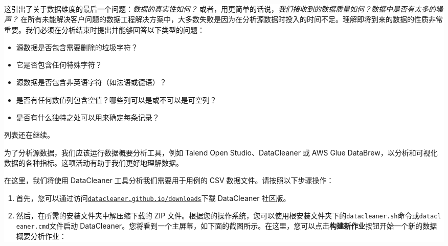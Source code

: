 这引出了关于数据维度的最后一个问题：*数据的真实性如何？* 或者，用更简单的话说，*我们接收到的数据质量如何？数据中是否有太多的噪声？* 在所有未能解决客户问题的数据工程解决方案中，大多数失败是因为在分析源数据时投入的时间不足。理解即将到来的数据的性质非常重要。我们必须在分析结束时提出并能够回答以下类型的问题：

+   源数据是否包含需要删除的垃圾字符？

+   它是否包含任何特殊字符？

+   源数据是否包含非英语字符（如法语或德语）？

+   是否有任何数值列包含空值？哪些列可以是或不可以是可空列？

+   是否有什么独特之处可以用来确定每条记录？

列表还在继续。

为了分析源数据，我们应该运行数据概要分析工具，例如 Talend Open Studio、DataCleaner 或 AWS Glue DataBrew，以分析和可视化数据的各种指标。这项活动有助于我们更好地理解数据。

在这里，我们将使用 DataCleaner 工具分析我们需要用于用例的 CSV 数据文件。请按照以下步骤操作：

1.  首先，您可以通过访问[`datacleaner.github.io/downloads`](https://datacleaner.github.io/downloads)下载 DataCleaner 社区版。

1.  然后，在所需的安装文件夹中解压缩下载的 ZIP 文件。根据您的操作系统，您可以使用根安装文件夹下的`datacleaner.sh`命令或`datacleaner.cmd`文件启动 DataCleaner。您将看到一个主屏幕，如下面的截图所示。在这里，您可以点击**构建新作业**按钮开始一个新的数据概要分析作业：
